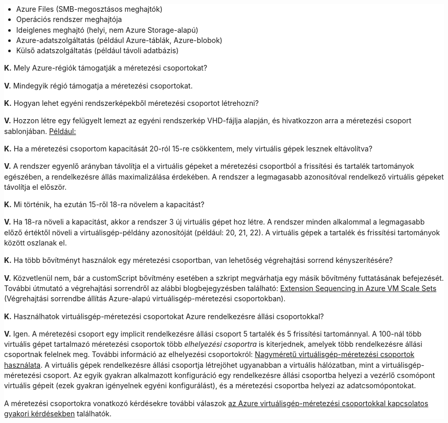 * Azure Files (SMB-megosztásos meghajtók)
* Operációs rendszer meghajtója
* Ideiglenes meghajtó (helyi, nem Azure Storage-alapú)
* Azure-adatszolgáltatás (például Azure-táblák, Azure-blobok)
* Külső adatszolgáltatás (például távoli adatbázis)

**K.** Mely Azure-régiók támogatják a méretezési csoportokat?

**V.** Mindegyik régió támogatja a méretezési csoportokat.

**K.** Hogyan lehet egyéni rendszerképekből méretezési csoportot létrehozni?

**V.** Hozzon létre egy felügyelt lemezt az egyéni rendszerkép VHD-fájlja alapján, és hivatkozzon arra a méretezési csoport sablonjában. [Például:](https://github.com/chagarw/MDPP/tree/master/101-vmss-custom-os)

**K.** Ha a méretezési csoportom kapacitását 20-ról 15-re csökkentem, mely virtuális gépek lesznek eltávolítva?

**V.** A rendszer egyenlő arányban távolítja el a virtuális gépeket a méretezési csoportból a frissítési és tartalék tartományok egészében, a rendelkezésre állás maximalizálása érdekében. A rendszer a legmagasabb azonosítóval rendelkező virtuális gépeket távolítja el először.

**K.** Mi történik, ha ezután 15-ről 18-ra növelem a kapacitást?

**V.** Ha 18-ra növeli a kapacitást, akkor a rendszer 3 új virtuális gépet hoz létre. A rendszer minden alkalommal a legmagasabb előző értéktől növeli a virtuálisgép-példány azonosítóját (például: 20, 21, 22). A virtuális gépek a tartalék és frissítési tartományok között oszlanak el.

**K.** Ha több bővítményt használok egy méretezési csoportban, van lehetőség végrehajtási sorrend kényszerítésére?

**V.** Közvetlenül nem, bár a customScript bővítmény esetében a szkript megvárhatja egy másik bővítmény futtatásának befejezését. További útmutató a végrehajtási sorrendről az alábbi blogbejegyzésben található: [Extension Sequencing in Azure VM Scale Sets](https://msftstack.wordpress.com/2016/05/12/extension-sequencing-in-azure-vm-scale-sets/) (Végrehajtási sorrendbe állítás Azure-alapú virtuálisgép-méretezési csoportokban).

**K.** Használhatok virtuálisgép-méretezési csoportokat Azure rendelkezésre állási csoportokkal?

**V.** Igen. A méretezési csoport egy implicit rendelkezésre állási csoport 5 tartalék és 5 frissítési tartománnyal. A 100-nál több virtuális gépet tartalmazó méretezési csoportok több *elhelyezési csoportra* is kiterjednek, amelyek több rendelkezésre állási csoportnak felelnek meg. További információ az elhelyezési csoportokról: [Nagyméretű virtuálisgép-méretezési csoportok használata](virtual-machine-scale-sets-placement-groups.md). A virtuális gépek rendelkezésre állási csoportja létrejöhet ugyanabban a virtuális hálózatban, mint a virtuálisgép-méretezési csoport. Az egyik gyakran alkalmazott konfiguráció egy rendelkezésre állási csoportba helyezi a vezérlő csomópont virtuális gépeit (ezek gyakran igényelnek egyéni konfigurálást), és a méretezési csoportba helyezi az adatcsomópontokat.

A méretezési csoportokra vonatkozó kérdésekre további válaszok [az Azure virtuálisgép-méretezési csoportokkal kapcsolatos gyakori kérdésekben](virtual-machine-scale-sets-faq.md) találhatók.
